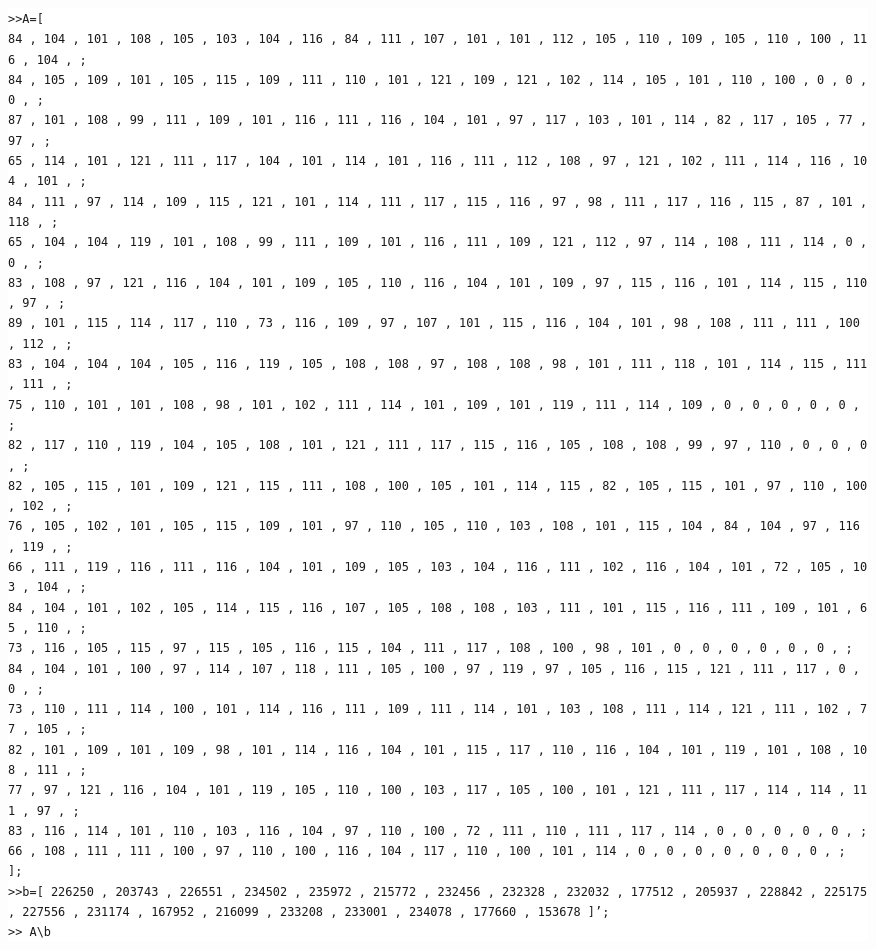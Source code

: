 	>>A=[
	84 , 104 , 101 , 108 , 105 , 103 , 104 , 116 , 84 , 111 , 107 , 101 , 101 , 112 , 105 , 110 , 109 , 105 , 110 , 100 , 116 , 104 , ;
	84 , 105 , 109 , 101 , 105 , 115 , 109 , 111 , 110 , 101 , 121 , 109 , 121 , 102 , 114 , 105 , 101 , 110 , 100 , 0 , 0 , 0 , ;
	87 , 101 , 108 , 99 , 111 , 109 , 101 , 116 , 111 , 116 , 104 , 101 , 97 , 117 , 103 , 101 , 114 , 82 , 117 , 105 , 77 , 97 , ;
	65 , 114 , 101 , 121 , 111 , 117 , 104 , 101 , 114 , 101 , 116 , 111 , 112 , 108 , 97 , 121 , 102 , 111 , 114 , 116 , 104 , 101 , ;
	84 , 111 , 97 , 114 , 109 , 115 , 121 , 101 , 114 , 111 , 117 , 115 , 116 , 97 , 98 , 111 , 117 , 116 , 115 , 87 , 101 , 118 , ;
	65 , 104 , 104 , 119 , 101 , 108 , 99 , 111 , 109 , 101 , 116 , 111 , 109 , 121 , 112 , 97 , 114 , 108 , 111 , 114 , 0 , 0 , ;
	83 , 108 , 97 , 121 , 116 , 104 , 101 , 109 , 105 , 110 , 116 , 104 , 101 , 109 , 97 , 115 , 116 , 101 , 114 , 115 , 110 , 97 , ;
	89 , 101 , 115 , 114 , 117 , 110 , 73 , 116 , 109 , 97 , 107 , 101 , 115 , 116 , 104 , 101 , 98 , 108 , 111 , 111 , 100 , 112 , ;
	83 , 104 , 104 , 104 , 105 , 116 , 119 , 105 , 108 , 108 , 97 , 108 , 108 , 98 , 101 , 111 , 118 , 101 , 114 , 115 , 111 , 111 , ;
	75 , 110 , 101 , 101 , 108 , 98 , 101 , 102 , 111 , 114 , 101 , 109 , 101 , 119 , 111 , 114 , 109 , 0 , 0 , 0 , 0 , 0 , ;
	82 , 117 , 110 , 119 , 104 , 105 , 108 , 101 , 121 , 111 , 117 , 115 , 116 , 105 , 108 , 108 , 99 , 97 , 110 , 0 , 0 , 0 , ;
	82 , 105 , 115 , 101 , 109 , 121 , 115 , 111 , 108 , 100 , 105 , 101 , 114 , 115 , 82 , 105 , 115 , 101 , 97 , 110 , 100 , 102 , ;
	76 , 105 , 102 , 101 , 105 , 115 , 109 , 101 , 97 , 110 , 105 , 110 , 103 , 108 , 101 , 115 , 104 , 84 , 104 , 97 , 116 , 119 , ;
	66 , 111 , 119 , 116 , 111 , 116 , 104 , 101 , 109 , 105 , 103 , 104 , 116 , 111 , 102 , 116 , 104 , 101 , 72 , 105 , 103 , 104 , ;
	84 , 104 , 101 , 102 , 105 , 114 , 115 , 116 , 107 , 105 , 108 , 108 , 103 , 111 , 101 , 115 , 116 , 111 , 109 , 101 , 65 , 110 , ;
	73 , 116 , 105 , 115 , 97 , 115 , 105 , 116 , 115 , 104 , 111 , 117 , 108 , 100 , 98 , 101 , 0 , 0 , 0 , 0 , 0 , 0 , ;
	84 , 104 , 101 , 100 , 97 , 114 , 107 , 118 , 111 , 105 , 100 , 97 , 119 , 97 , 105 , 116 , 115 , 121 , 111 , 117 , 0 , 0 , ;
	73 , 110 , 111 , 114 , 100 , 101 , 114 , 116 , 111 , 109 , 111 , 114 , 101 , 103 , 108 , 111 , 114 , 121 , 111 , 102 , 77 , 105 , ;
	82 , 101 , 109 , 101 , 109 , 98 , 101 , 114 , 116 , 104 , 101 , 115 , 117 , 110 , 116 , 104 , 101 , 119 , 101 , 108 , 108 , 111 , ;
	77 , 97 , 121 , 116 , 104 , 101 , 119 , 105 , 110 , 100 , 103 , 117 , 105 , 100 , 101 , 121 , 111 , 117 , 114 , 114 , 111 , 97 , ;
	83 , 116 , 114 , 101 , 110 , 103 , 116 , 104 , 97 , 110 , 100 , 72 , 111 , 110 , 111 , 117 , 114 , 0 , 0 , 0 , 0 , 0 , ;
	66 , 108 , 111 , 111 , 100 , 97 , 110 , 100 , 116 , 104 , 117 , 110 , 100 , 101 , 114 , 0 , 0 , 0 , 0 , 0 , 0 , 0 , ;
	];
	>>b=[ 226250 , 203743 , 226551 , 234502 , 235972 , 215772 , 232456 , 232328 , 232032 , 177512 , 205937 , 228842 , 225175 , 227556 , 231174 , 167952 , 216099 , 233208 , 233001 , 234078 , 177660 , 153678 ]’;
	>> A\b
